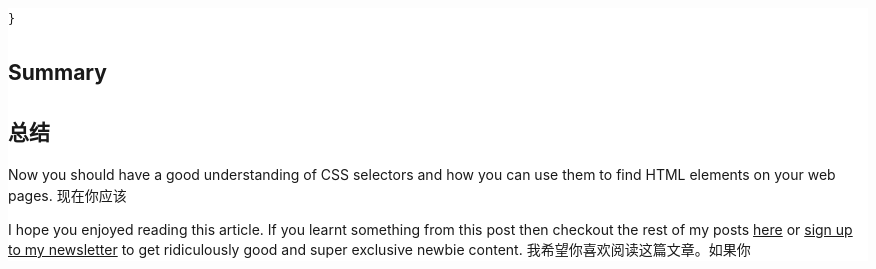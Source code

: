 ```CSS
}
```

## Summary
## 总结

Now you should have a good understanding of CSS selectors and how you can use them to find HTML elements on your web pages.
现在你应该

I hope you enjoyed reading this article. If you learnt something from this post then checkout the rest of my posts [here](https://bit.ly/2Re6Vdf) or [sign up to my newsletter](ttps://mailchi.mp/bfaa8a288d7c/7o1pve3bv9) to get ridiculously good and super exclusive newbie content.
我希望你喜欢阅读这篇文章。如果你
